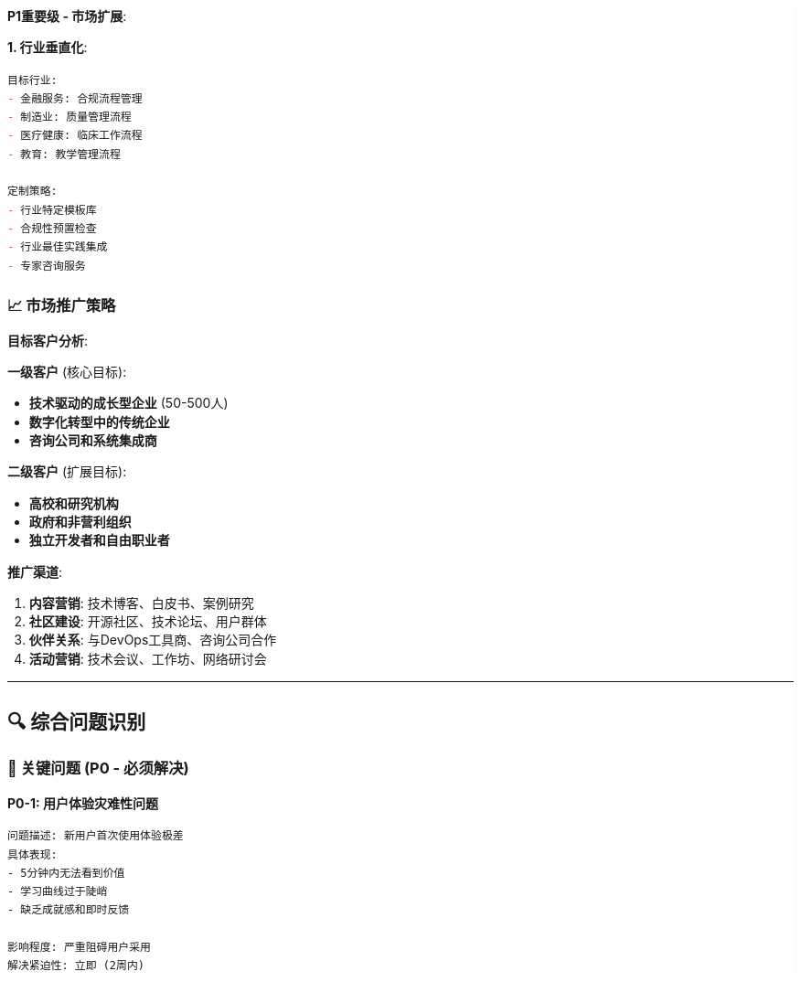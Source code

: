 **P1重要级 - 市场扩展**:

**1. 行业垂直化**:
```markdown
目标行业:
- 金融服务: 合规流程管理
- 制造业: 质量管理流程
- 医疗健康: 临床工作流程
- 教育: 教学管理流程

定制策略:
- 行业特定模板库
- 合规性预置检查
- 行业最佳实践集成
- 专家咨询服务
```

### 📈 市场推广策略

**目标客户分析**:

**一级客户** (核心目标):
- **技术驱动的成长型企业** (50-500人)
- **数字化转型中的传统企业**
- **咨询公司和系统集成商**

**二级客户** (扩展目标):
- **高校和研究机构**
- **政府和非营利组织**
- **独立开发者和自由职业者**

**推广渠道**:
1. **内容营销**: 技术博客、白皮书、案例研究
2. **社区建设**: 开源社区、技术论坛、用户群体
3. **伙伴关系**: 与DevOps工具商、咨询公司合作
4. **活动营销**: 技术会议、工作坊、网络研讨会

---

## 🔍 综合问题识别

### 🔴 关键问题 (P0 - 必须解决)

**P0-1: 用户体验灾难性问题**
```
问题描述: 新用户首次使用体验极差
具体表现: 
- 5分钟内无法看到价值
- 学习曲线过于陡峭
- 缺乏成就感和即时反馈

影响程度: 严重阻碍用户采用
解决紧迫性: 立即 (2周内)
```
